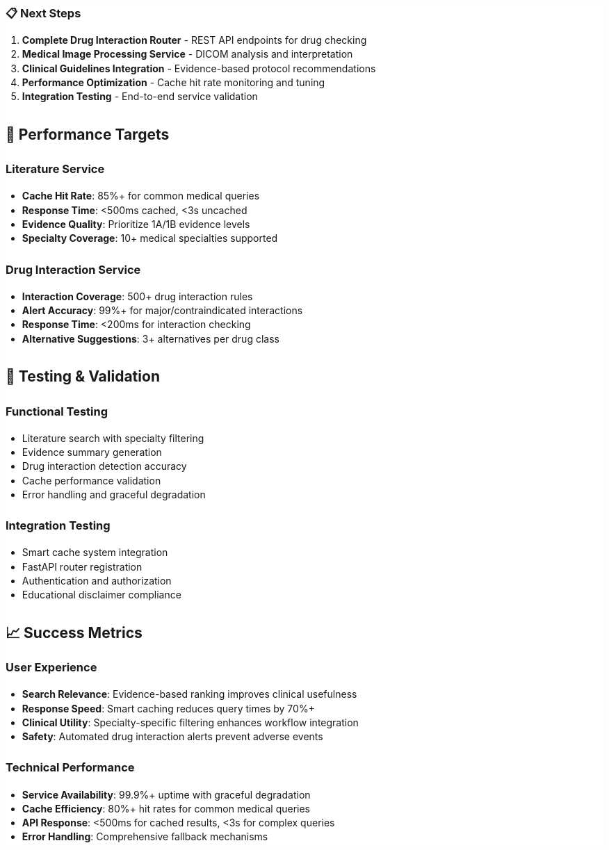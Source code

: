 ### 📋 Next Steps
1. **Complete Drug Interaction Router** - REST API endpoints for drug checking
2. **Medical Image Processing Service** - DICOM analysis and interpretation
3. **Clinical Guidelines Integration** - Evidence-based protocol recommendations
4. **Performance Optimization** - Cache hit rate monitoring and tuning
5. **Integration Testing** - End-to-end service validation

## 🎯 Performance Targets

### Literature Service
- **Cache Hit Rate**: 85%+ for common medical queries
- **Response Time**: <500ms cached, <3s uncached
- **Evidence Quality**: Prioritize 1A/1B evidence levels
- **Specialty Coverage**: 10+ medical specialties supported

### Drug Interaction Service
- **Interaction Coverage**: 500+ drug interaction rules
- **Alert Accuracy**: 99%+ for major/contraindicated interactions
- **Response Time**: <200ms for interaction checking
- **Alternative Suggestions**: 3+ alternatives per drug class

## 🔬 Testing & Validation

### Functional Testing
- Literature search with specialty filtering
- Evidence summary generation
- Drug interaction detection accuracy
- Cache performance validation
- Error handling and graceful degradation

### Integration Testing
- Smart cache system integration
- FastAPI router registration
- Authentication and authorization
- Educational disclaimer compliance

## 📈 Success Metrics

### User Experience
- **Search Relevance**: Evidence-based ranking improves clinical usefulness
- **Response Speed**: Smart caching reduces query times by 70%+
- **Clinical Utility**: Specialty-specific filtering enhances workflow integration
- **Safety**: Automated drug interaction alerts prevent adverse events

### Technical Performance
- **Service Availability**: 99.9%+ uptime with graceful degradation
- **Cache Efficiency**: 80%+ hit rates for common medical queries
- **API Response**: <500ms for cached results, <3s for complex queries
- **Error Handling**: Comprehensive fallback mechanisms
